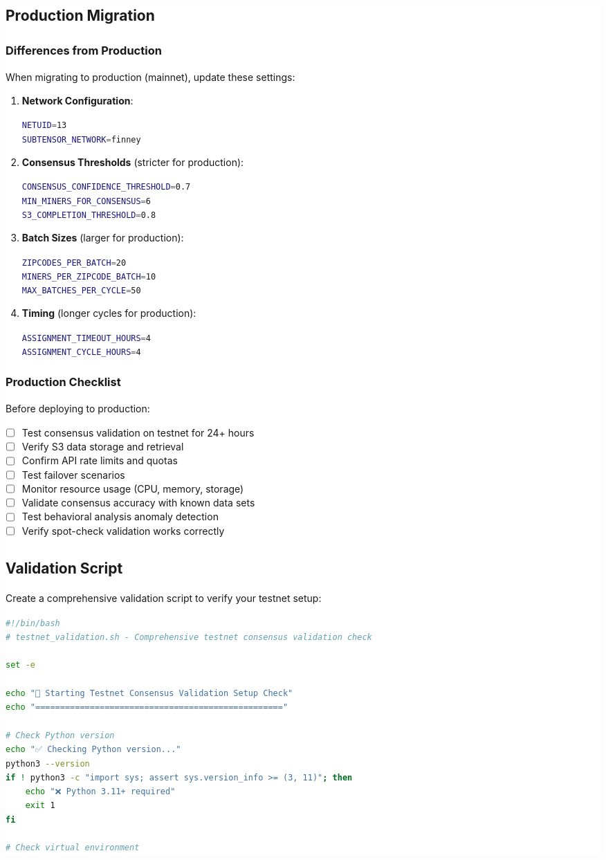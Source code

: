 ## Production Migration

### Differences from Production

When migrating to production (mainnet), update these settings:

1. **Network Configuration**:
   ```bash
   NETUID=13
   SUBTENSOR_NETWORK=finney
   ```

2. **Consensus Thresholds** (stricter for production):
   ```bash
   CONSENSUS_CONFIDENCE_THRESHOLD=0.7
   MIN_MINERS_FOR_CONSENSUS=6
   S3_COMPLETION_THRESHOLD=0.8
   ```

3. **Batch Sizes** (larger for production):
   ```bash
   ZIPCODES_PER_BATCH=20
   MINERS_PER_ZIPCODE_BATCH=10
   MAX_BATCHES_PER_CYCLE=50
   ```

4. **Timing** (longer cycles for production):
   ```bash
   ASSIGNMENT_TIMEOUT_HOURS=4
   ASSIGNMENT_CYCLE_HOURS=4
   ```

### Production Checklist

Before deploying to production:

- [ ] Test consensus validation on testnet for 24+ hours
- [ ] Verify S3 data storage and retrieval
- [ ] Confirm API rate limits and quotas
- [ ] Test failover scenarios
- [ ] Monitor resource usage (CPU, memory, storage)
- [ ] Validate consensus accuracy with known data sets
- [ ] Test behavioral analysis anomaly detection
- [ ] Verify spot-check validation works correctly

## Validation Script

Create a comprehensive validation script to verify your testnet setup:

```bash
#!/bin/bash
# testnet_validation.sh - Comprehensive testnet consensus validation check

set -e

echo "🚀 Starting Testnet Consensus Validation Setup Check"
echo "=================================================="

# Check Python version
echo "✅ Checking Python version..."
python3 --version
if ! python3 -c "import sys; assert sys.version_info >= (3, 11)"; then
    echo "❌ Python 3.11+ required"
    exit 1
fi

# Check virtual environment
```